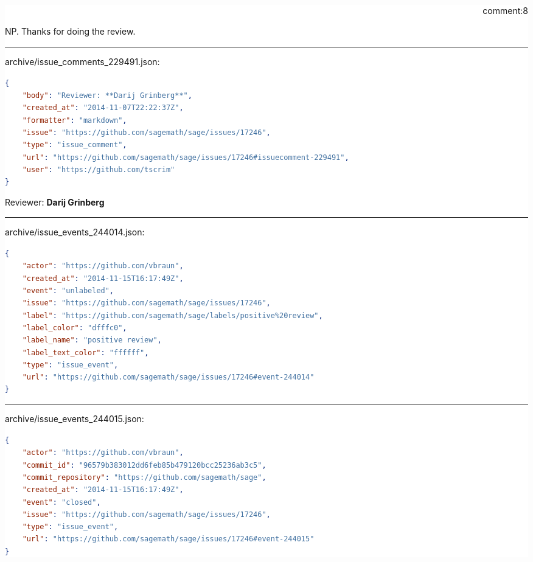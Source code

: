 <div id="comment:8" align="right">comment:8</div>

NP. Thanks for doing the review.



---

archive/issue_comments_229491.json:
```json
{
    "body": "Reviewer: **Darij Grinberg**",
    "created_at": "2014-11-07T22:22:37Z",
    "formatter": "markdown",
    "issue": "https://github.com/sagemath/sage/issues/17246",
    "type": "issue_comment",
    "url": "https://github.com/sagemath/sage/issues/17246#issuecomment-229491",
    "user": "https://github.com/tscrim"
}
```

Reviewer: **Darij Grinberg**



---

archive/issue_events_244014.json:
```json
{
    "actor": "https://github.com/vbraun",
    "created_at": "2014-11-15T16:17:49Z",
    "event": "unlabeled",
    "issue": "https://github.com/sagemath/sage/issues/17246",
    "label": "https://github.com/sagemath/sage/labels/positive%20review",
    "label_color": "dfffc0",
    "label_name": "positive review",
    "label_text_color": "ffffff",
    "type": "issue_event",
    "url": "https://github.com/sagemath/sage/issues/17246#event-244014"
}
```



---

archive/issue_events_244015.json:
```json
{
    "actor": "https://github.com/vbraun",
    "commit_id": "96579b383012dd6feb85b479120bcc25236ab3c5",
    "commit_repository": "https://github.com/sagemath/sage",
    "created_at": "2014-11-15T16:17:49Z",
    "event": "closed",
    "issue": "https://github.com/sagemath/sage/issues/17246",
    "type": "issue_event",
    "url": "https://github.com/sagemath/sage/issues/17246#event-244015"
}
```
